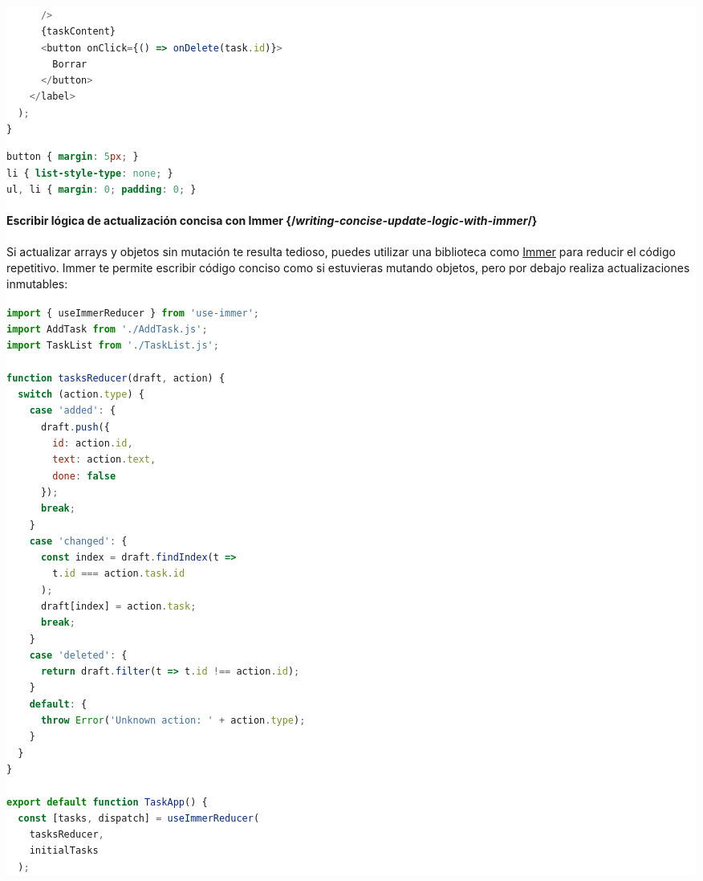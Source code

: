 ```js src/TaskList.js hidden
      />
      {taskContent}
      <button onClick={() => onDelete(task.id)}>
        Borrar
      </button>
    </label>
  );
}
```

```css
button { margin: 5px; }
li { list-style-type: none; }
ul, li { margin: 0; padding: 0; }
```

</Sandpack>

<Solution />

#### Escribir lógica de actualización concisa con Immer {/*writing-concise-update-logic-with-immer*/}

Si actualizar arrays y objetos sin mutación te resulta tedioso, puedes utilizar una biblioteca como [Immer](https://github.com/immerjs/use-immer#useimmerreducer) para reducir el código repetitivo. Immer te permite escribir código conciso como si estuvieras mutando objetos, pero por debajo realiza actualizaciones inmutables:

<Sandpack>

```js src/App.js
import { useImmerReducer } from 'use-immer';
import AddTask from './AddTask.js';
import TaskList from './TaskList.js';

function tasksReducer(draft, action) {
  switch (action.type) {
    case 'added': {
      draft.push({
        id: action.id,
        text: action.text,
        done: false
      });
      break;
    }
    case 'changed': {
      const index = draft.findIndex(t =>
        t.id === action.task.id
      );
      draft[index] = action.task;
      break;
    }
    case 'deleted': {
      return draft.filter(t => t.id !== action.id);
    }
    default: {
      throw Error('Unknown action: ' + action.type);
    }
  }
}

export default function TaskApp() {
  const [tasks, dispatch] = useImmerReducer(
    tasksReducer,
    initialTasks
  );
```